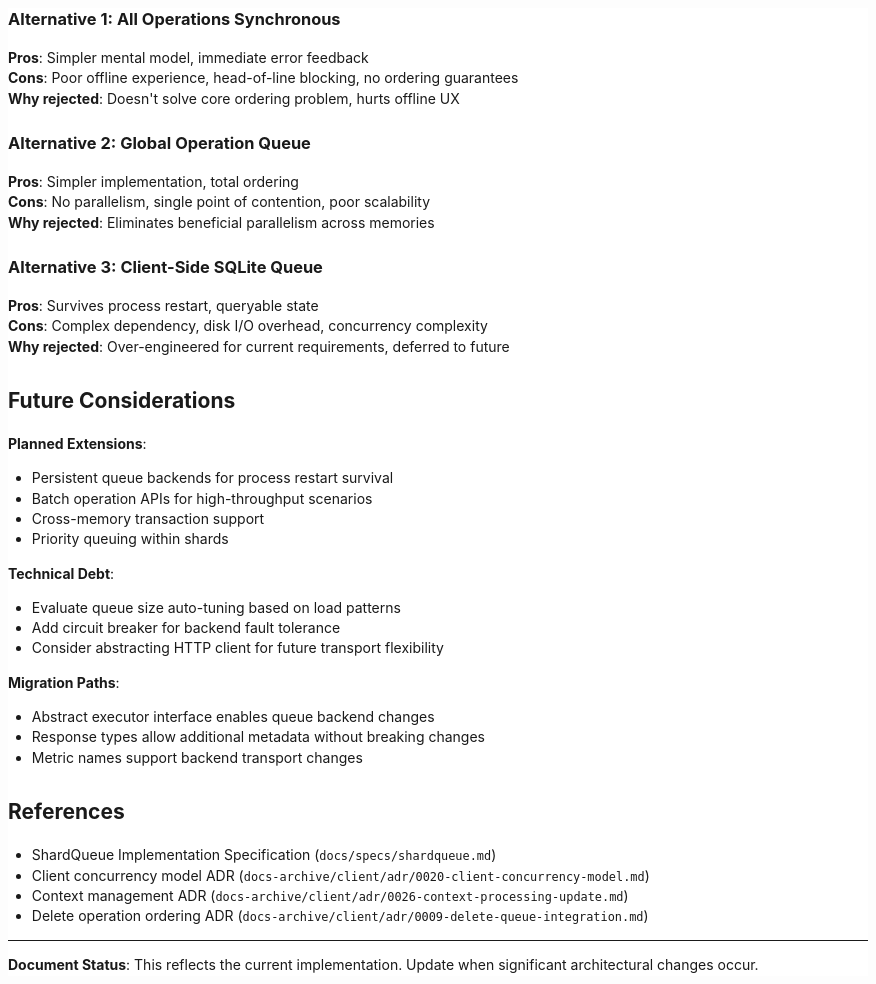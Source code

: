 ### Alternative 1: All Operations Synchronous
**Pros**: Simpler mental model, immediate error feedback  
**Cons**: Poor offline experience, head-of-line blocking, no ordering guarantees  
**Why rejected**: Doesn't solve core ordering problem, hurts offline UX

### Alternative 2: Global Operation Queue  
**Pros**: Simpler implementation, total ordering  
**Cons**: No parallelism, single point of contention, poor scalability  
**Why rejected**: Eliminates beneficial parallelism across memories

### Alternative 3: Client-Side SQLite Queue
**Pros**: Survives process restart, queryable state  
**Cons**: Complex dependency, disk I/O overhead, concurrency complexity  
**Why rejected**: Over-engineered for current requirements, deferred to future

## Future Considerations

**Planned Extensions**:
- Persistent queue backends for process restart survival  
- Batch operation APIs for high-throughput scenarios
- Cross-memory transaction support
- Priority queuing within shards

**Technical Debt**:
- Evaluate queue size auto-tuning based on load patterns  
- Add circuit breaker for backend fault tolerance
- Consider abstracting HTTP client for future transport flexibility

**Migration Paths**:
- Abstract executor interface enables queue backend changes
- Response types allow additional metadata without breaking changes
- Metric names support backend transport changes

## References

- ShardQueue Implementation Specification (`docs/specs/shardqueue.md`)
- Client concurrency model ADR (`docs-archive/client/adr/0020-client-concurrency-model.md`)  
- Context management ADR (`docs-archive/client/adr/0026-context-processing-update.md`)
- Delete operation ordering ADR (`docs-archive/client/adr/0009-delete-queue-integration.md`)

---

**Document Status**: This reflects the current implementation. Update when significant architectural changes occur.
